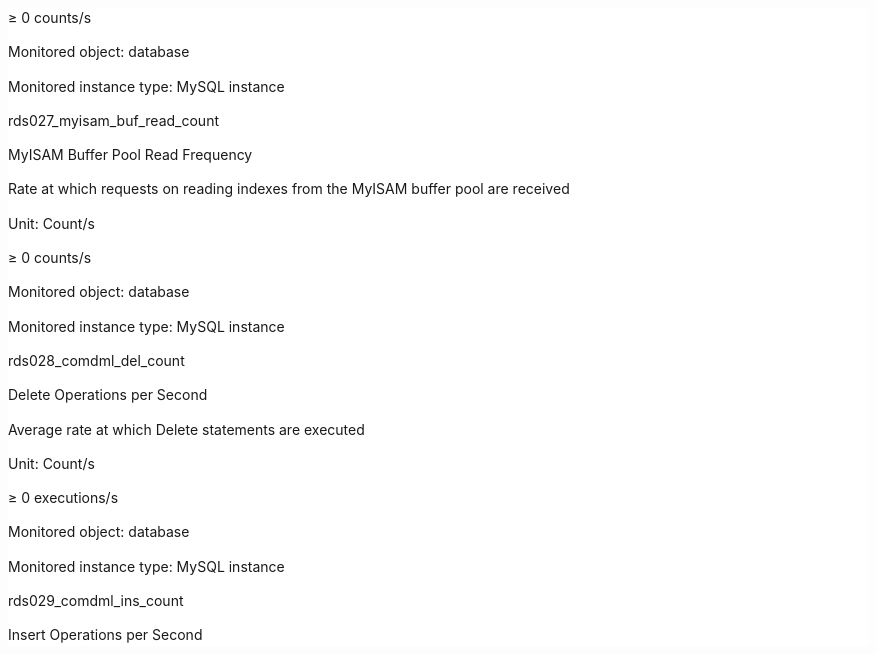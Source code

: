 <td class="cellrowborder" valign="top" width="11.99%" headers="mcps1.2.6.1.4 "><p id="p136514925912"><a name="p136514925912"></a><a name="p136514925912"></a>≥ 0 counts/s</p>
</td>
<td class="cellrowborder" valign="top" width="29.7%" headers="mcps1.2.6.1.5 "><p id="p736539165914"><a name="p736539165914"></a><a name="p736539165914"></a>Monitored object: database</p>
<p id="p19365139105913"><a name="p19365139105913"></a><a name="p19365139105913"></a>Monitored instance type: MySQL instance</p>
</td>
</tr>
<tr id="row19365594592"><td class="cellrowborder" valign="top" width="15.229999999999999%" headers="mcps1.2.6.1.1 "><p id="p1336513918596"><a name="p1336513918596"></a><a name="p1336513918596"></a>rds027_myisam_buf_read_count</p>
</td>
<td class="cellrowborder" valign="top" width="12.370000000000001%" headers="mcps1.2.6.1.2 "><p id="p53651595599"><a name="p53651595599"></a><a name="p53651595599"></a>MyISAM Buffer Pool Read Frequency</p>
</td>
<td class="cellrowborder" valign="top" width="30.709999999999997%" headers="mcps1.2.6.1.3 "><p id="p03651991597"><a name="p03651991597"></a><a name="p03651991597"></a>Rate at which requests on reading indexes from the MyISAM buffer pool are received</p>
<p id="p17634610161116"><a name="p17634610161116"></a><a name="p17634610161116"></a>Unit: Count/s</p>
</td>
<td class="cellrowborder" valign="top" width="11.99%" headers="mcps1.2.6.1.4 "><p id="p133653918598"><a name="p133653918598"></a><a name="p133653918598"></a>≥ 0 counts/s</p>
</td>
<td class="cellrowborder" valign="top" width="29.7%" headers="mcps1.2.6.1.5 "><p id="p236512945920"><a name="p236512945920"></a><a name="p236512945920"></a>Monitored object: database</p>
<p id="p7365149145913"><a name="p7365149145913"></a><a name="p7365149145913"></a>Monitored instance type: MySQL instance</p>
</td>
</tr>
<tr id="row183655925916"><td class="cellrowborder" valign="top" width="15.229999999999999%" headers="mcps1.2.6.1.1 "><p id="p13651395594"><a name="p13651395594"></a><a name="p13651395594"></a>rds028_comdml_del_count</p>
</td>
<td class="cellrowborder" valign="top" width="12.370000000000001%" headers="mcps1.2.6.1.2 "><p id="p236599205918"><a name="p236599205918"></a><a name="p236599205918"></a>Delete Operations per Second</p>
</td>
<td class="cellrowborder" valign="top" width="30.709999999999997%" headers="mcps1.2.6.1.3 "><p id="p53651293599"><a name="p53651293599"></a><a name="p53651293599"></a>Average rate at which Delete statements are executed</p>
<p id="p33471828396"><a name="p33471828396"></a><a name="p33471828396"></a>Unit: Count/s</p>
</td>
<td class="cellrowborder" valign="top" width="11.99%" headers="mcps1.2.6.1.4 "><p id="p20932170131014"><a name="p20932170131014"></a><a name="p20932170131014"></a>≥ 0 executions/s</p>
</td>
<td class="cellrowborder" valign="top" width="29.7%" headers="mcps1.2.6.1.5 "><p id="p736509135913"><a name="p736509135913"></a><a name="p736509135913"></a>Monitored object: database</p>
<p id="p1365697597"><a name="p1365697597"></a><a name="p1365697597"></a>Monitored instance type: MySQL instance</p>
</td>
</tr>
<tr id="row53655919592"><td class="cellrowborder" valign="top" width="15.229999999999999%" headers="mcps1.2.6.1.1 "><p id="p736589195913"><a name="p736589195913"></a><a name="p736589195913"></a>rds029_comdml_ins_count</p>
</td>
<td class="cellrowborder" valign="top" width="12.370000000000001%" headers="mcps1.2.6.1.2 "><p id="p15365149105916"><a name="p15365149105916"></a><a name="p15365149105916"></a>Insert Operations per Second</p>
</td>